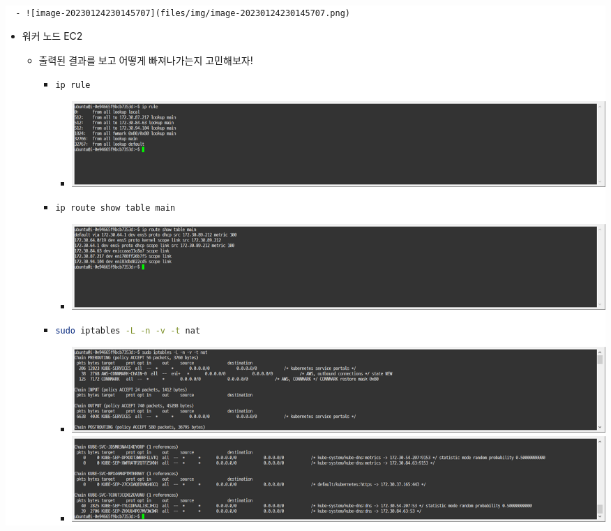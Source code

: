       - ![image-20230124230145707](files/img/image-20230124230145707.png)
    
  - 워커 노드 EC2
  
    - 출력된 결과를 보고 어떻게 빠져나가는지 고민해보자!
  
      - ```bash
        ip rule
        ```
      
        - ![image-20230124230231397](files/img/image-20230124230231397.png)
        
      - ```bash
        ip route show table main
        ```
      
        - ![image-20230124230248004](files/img/image-20230124230248004.png)
        
      - ```bash
        sudo iptables -L -n -v -t nat
        ```
      
        - ![image-20230124230259218](files/img/image-20230124230259218.png)
        - ![image-20230124230308411](files/img/image-20230124230308411.png)
        